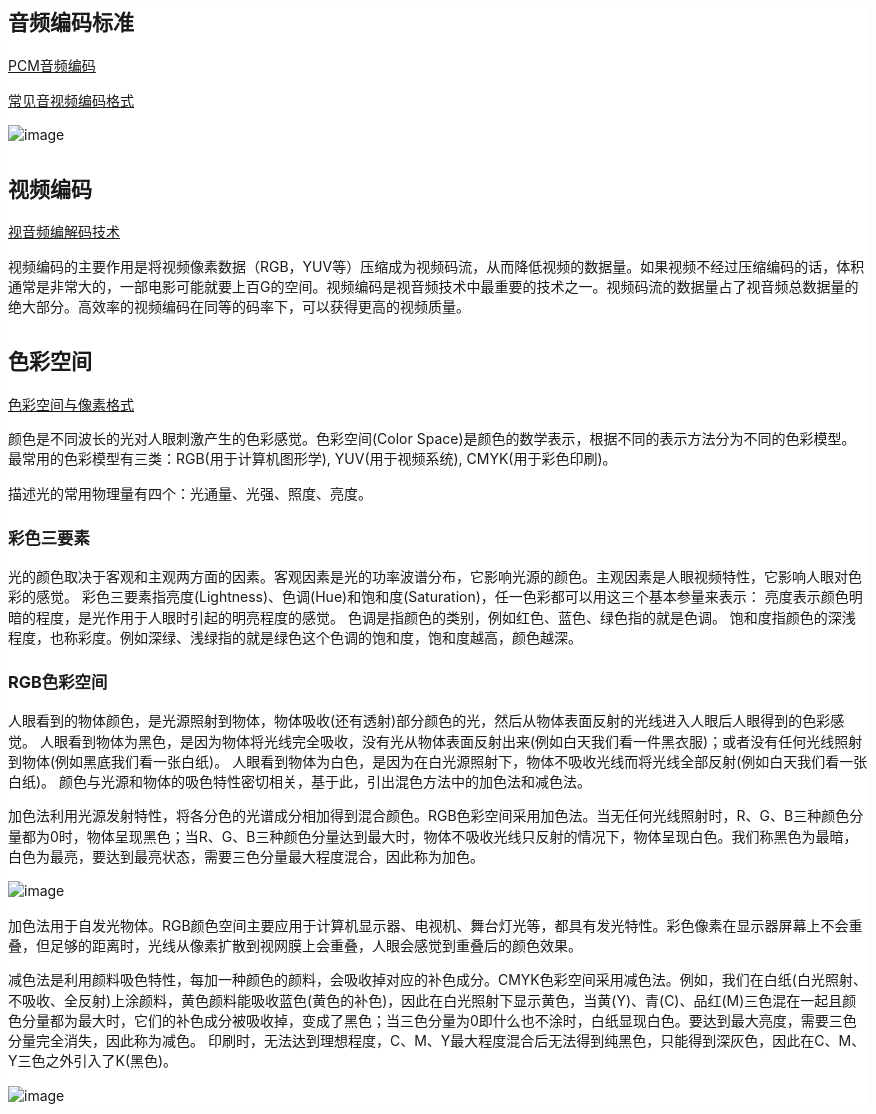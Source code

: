## 音频编码标准

[PCM音频编码](https://github.com/0voice/audio_video_streaming#)

[常见音视频编码格式](https://github.com/0voice/audio_video_streaming/blob/main/article/012-%E5%B8%B8%E8%A7%81%E9%9F%B3%E8%A7%86%E9%A2%91%E7%BC%96%E7%A0%81%E6%A0%BC%E5%BC%8F.md)

![image](https://user-images.githubusercontent.com/87458342/127462462-37bdd359-6aa7-4a0c-808c-fd439b78adf4.png)

## 视频编码

[视音频编解码技术](https://github.com/0voice/audio_video_streaming#)

视频编码的主要作用是将视频像素数据（RGB，YUV等）压缩成为视频码流，从而降低视频的数据量。如果视频不经过压缩编码的话，体积通常是非常大的，一部电影可能就要上百G的空间。视频编码是视音频技术中最重要的技术之一。视频码流的数据量占了视音频总数据量的绝大部分。高效率的视频编码在同等的码率下，可以获得更高的视频质量。

## 色彩空间

[色彩空间与像素格式](https://github.com/0voice/audio_video_streaming#)

颜色是不同波长的光对人眼刺激产生的色彩感觉。色彩空间(Color Space)是颜色的数学表示，根据不同的表示方法分为不同的色彩模型。最常用的色彩模型有三类：RGB(用于计算机图形学), YUV(用于视频系统), CMYK(用于彩色印刷)。

描述光的常用物理量有四个：光通量、光强、照度、亮度。

### 彩色三要素

光的颜色取决于客观和主观两方面的因素。客观因素是光的功率波谱分布，它影响光源的颜色。主观因素是人眼视频特性，它影响人眼对色彩的感觉。 彩色三要素指亮度(Lightness)、色调(Hue)和饱和度(Saturation)，任一色彩都可以用这三个基本参量来表示：
亮度表示颜色明暗的程度，是光作用于人眼时引起的明亮程度的感觉。
色调是指颜色的类别，例如红色、蓝色、绿色指的就是色调。
饱和度指颜色的深浅程度，也称彩度。例如深绿、浅绿指的就是绿色这个色调的饱和度，饱和度越高，颜色越深。

### RGB色彩空间

人眼看到的物体颜色，是光源照射到物体，物体吸收(还有透射)部分颜色的光，然后从物体表面反射的光线进入人眼后人眼得到的色彩感觉。
人眼看到物体为黑色，是因为物体将光线完全吸收，没有光从物体表面反射出来(例如白天我们看一件黑衣服)；或者没有任何光线照射到物体(例如黑底我们看一张白纸)。
人眼看到物体为白色，是因为在白光源照射下，物体不吸收光线而将光线全部反射(例如白天我们看一张白纸)。
颜色与光源和物体的吸色特性密切相关，基于此，引出混色方法中的加色法和减色法。

加色法利用光源发射特性，将各分色的光谱成分相加得到混合颜色。RGB色彩空间采用加色法。当无任何光线照射时，R、G、B三种颜色分量都为0时，物体呈现黑色；当R、G、B三种颜色分量达到最大时，物体不吸收光线只反射的情况下，物体呈现白色。我们称黑色为最暗，白色为最亮，要达到最亮状态，需要三色分量最大程度混合，因此称为加色。

![image](https://user-images.githubusercontent.com/87458342/127462707-1fceb35f-7c7f-46da-a102-753cfa78169e.png)

加色法用于自发光物体。RGB颜色空间主要应用于计算机显示器、电视机、舞台灯光等，都具有发光特性。彩色像素在显示器屏幕上不会重叠，但足够的距离时，光线从像素扩散到视网膜上会重叠，人眼会感觉到重叠后的颜色效果。

减色法是利用颜料吸色特性，每加一种颜色的颜料，会吸收掉对应的补色成分。CMYK色彩空间采用减色法。例如，我们在白纸(白光照射、不吸收、全反射)上涂颜料，黄色颜料能吸收蓝色(黄色的补色)，因此在白光照射下显示黄色，当黄(Y)、青(C)、品红(M)三色混在一起且颜色分量都为最大时，它们的补色成分被吸收掉，变成了黑色；当三色分量为0即什么也不涂时，白纸显现白色。要达到最大亮度，需要三色分量完全消失，因此称为减色。
印刷时，无法达到理想程度，C、M、Y最大程度混合后无法得到纯黑色，只能得到深灰色，因此在C、M、Y三色之外引入了K(黑色)。

![image](https://user-images.githubusercontent.com/87458342/127462740-bbfcd91f-a91e-48f9-b50b-91fabcfa0d9f.png)
